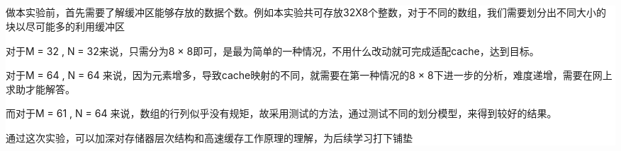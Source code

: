 做本实验前，首先需要了解缓冲区能够存放的数据个数。例如本实验共可存放32X8个整数，对于不同的数组，我们需要划分出不同大小的块以尽可能多的利用缓冲区

对于M = 32 , N = 32来说，只需分为8 × 8即可，是最为简单的一种情况，不用什么改动就可完成适配cache，达到目标。

对于M = 64 , N = 64 来说，因为元素增多，导致cache映射的不同，就需要在第一种情况的8 × 8下进一步的分析，难度递增，需要在网上求助才能解答。

而对于M = 61 , N = 64 来说，数组的行列似乎没有规矩，故采用测试的方法，通过测试不同的划分模型，来得到较好的结果。

通过这次实验，可以加深对存储器层次结构和高速缓存工作原理的理解，为后续学习打下铺垫

